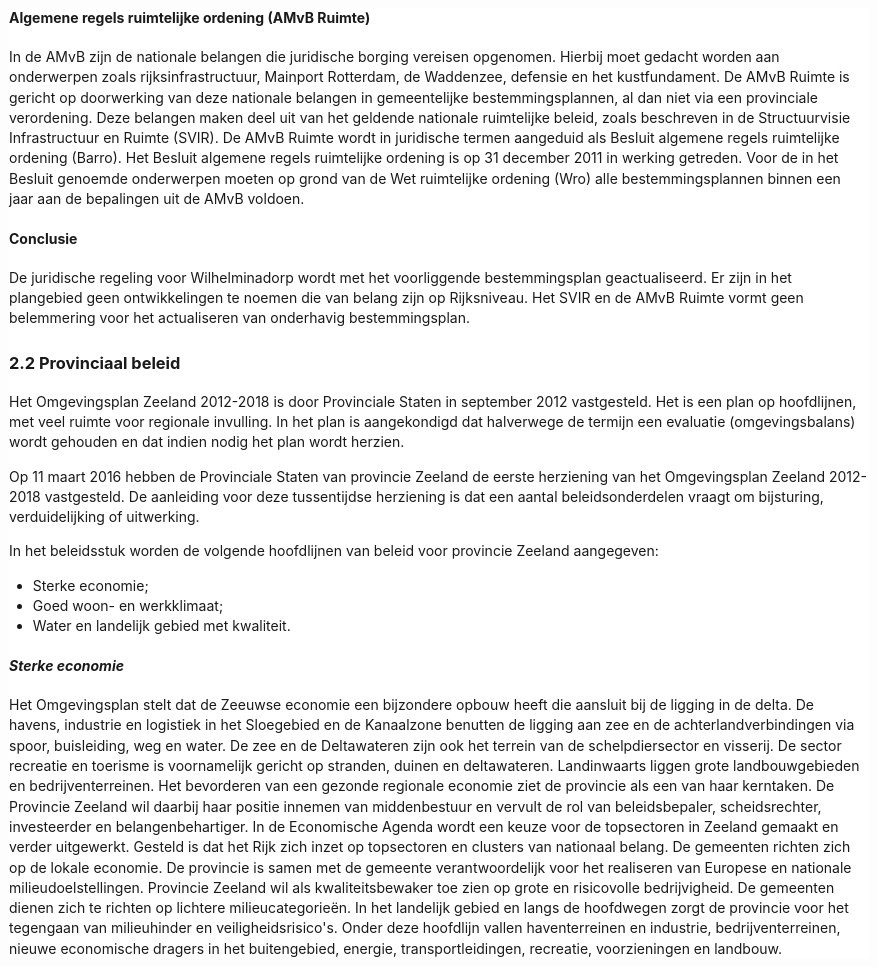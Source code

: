 #### **Algemene regels ruimtelijke ordening (AMvB Ruimte)**

In de AMvB zijn de nationale belangen die juridische borging vereisen opgenomen. Hierbij moet gedacht worden aan onderwerpen zoals rijksinfrastructuur, Mainport Rotterdam, de Waddenzee, defensie en het kustfundament. De AMvB Ruimte is gericht op doorwerking van deze nationale belangen in gemeentelijke bestemmingsplannen, al dan niet via een provinciale verordening. Deze belangen maken deel uit van het geldende nationale ruimtelijke beleid, zoals beschreven in de Structuurvisie Infrastructuur en Ruimte (SVIR). De AMvB Ruimte wordt in juridische termen aangeduid als Besluit algemene regels ruimtelijke ordening (Barro). Het Besluit algemene regels ruimtelijke ordening is op 31 december 2011 in werking getreden. Voor de in het Besluit genoemde onderwerpen moeten op grond van de Wet ruimtelijke ordening (Wro) alle bestemmingsplannen binnen een jaar aan de bepalingen uit de AMvB voldoen.

#### **Conclusie**

De juridische regeling voor Wilhelminadorp wordt met het voorliggende bestemmingsplan geactualiseerd. Er zijn in het plangebied geen ontwikkelingen te noemen die van belang zijn op Rijksniveau. Het SVIR en de AMvB Ruimte vormt geen belemmering voor het actualiseren van onderhavig bestemmingsplan.

### **2.2 Provinciaal beleid**

Het Omgevingsplan Zeeland 2012-2018 is door Provinciale Staten in september 2012 vastgesteld. Het is een plan op hoofdlijnen, met veel ruimte voor regionale invulling. In het plan is aangekondigd dat halverwege de termijn een evaluatie (omgevingsbalans) wordt gehouden en dat indien nodig het plan wordt herzien.

Op 11 maart 2016 hebben de Provinciale Staten van provincie Zeeland de eerste herziening van het Omgevingsplan Zeeland 2012-2018 vastgesteld. De aanleiding voor deze tussentijdse herziening is dat een aantal beleidsonderdelen vraagt om bijsturing, verduidelijking of uitwerking.

In het beleidsstuk worden de volgende hoofdlijnen van beleid voor provincie Zeeland aangegeven:

- Sterke economie;
- Goed woon- en werkklimaat;
- Water en landelijk gebied met kwaliteit.

#### *Sterke economie*

Het Omgevingsplan stelt dat de Zeeuwse economie een bijzondere opbouw heeft die aansluit bij de ligging in de delta. De havens, industrie en logistiek in het Sloegebied en de Kanaalzone benutten de ligging aan zee en de achterlandverbindingen via spoor, buisleiding, weg en water. De zee en de Deltawateren zijn ook het terrein van de schelpdiersector en visserij. De sector recreatie en toerisme is voornamelijk gericht op stranden, duinen en deltawateren. Landinwaarts liggen grote landbouwgebieden en bedrijventerreinen. Het bevorderen van een gezonde regionale economie ziet de provincie als een van haar kerntaken. De Provincie Zeeland wil daarbij haar positie innemen van middenbestuur en vervult de rol van beleidsbepaler, scheidsrechter, investeerder en belangenbehartiger. In de Economische Agenda wordt een keuze voor de topsectoren in Zeeland gemaakt en verder uitgewerkt. Gesteld is dat het Rijk zich inzet op topsectoren en clusters van nationaal belang. De gemeenten richten zich op de lokale economie. De provincie is samen met de gemeente verantwoordelijk voor het realiseren van Europese en nationale milieudoelstellingen. Provincie Zeeland wil als kwaliteitsbewaker toe zien op grote en risicovolle bedrijvigheid. De gemeenten dienen zich te richten op lichtere milieucategorieën. In het landelijk gebied en langs de hoofdwegen zorgt de provincie voor het tegengaan van milieuhinder en veiligheidsrisico's. Onder deze hoofdlijn vallen haventerreinen en industrie, bedrijventerreinen, nieuwe economische dragers in het buitengebied, energie, transportleidingen, recreatie, voorzieningen en landbouw.
